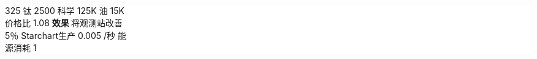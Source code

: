 <span style="display: block; width: 200px">
325
</td>
</tr>
<tr>
<td style="text-align: right; ">
钛
</td>
<td style="text-align: left; ">
2500
</td>
</tr>
<tr>
<td style="text-align: right; ">
科学
</td>
<td style="text-align: left; ">
125K
</td>
</tr>
<tr>
<td style="text-align: right; ">
油
</td>
<td style="text-align: left; ">
15K
</td>
</tr>
<tr>
<td style="text-align: right; ">
价格比
</td>
<td style="text-align: left; ">
1.08
</td>
</tr>
<tr>
<td rowspan="3">
<strong>
效果
</strong>
</td>
<td colspan="2" style="text-align: left; ">
将观测站改善5％
</td>
</tr>
<tr>
<td style="text-align: right; ">
Starchart生产
</td>
<td style="text-align: left; ">
0.005 /秒
</td>
</tr>
<tr>
<td style="text-align: right; ">
能源消耗
</td>
<td style="text-align: left; ">
1
</td>
</tr>
<tr>
<td class="em">